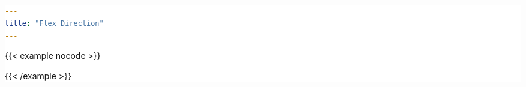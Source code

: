 ```yaml
---
title: "Flex Direction"
---
```


{{< example nocode >}}
<iframe style="width: 100%; height: 95vh;" src="https://tailwindcss.com/docs/flex-direction" ></iframe>
{{< /example >}}